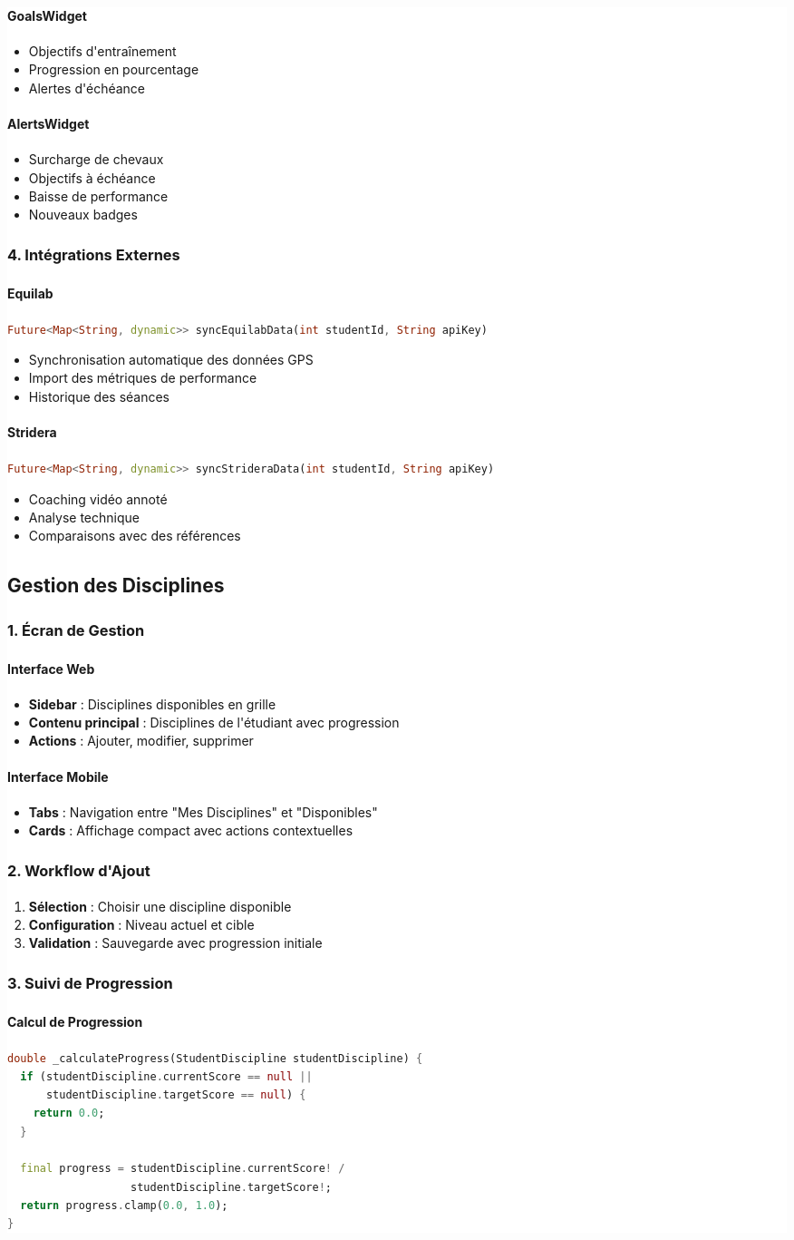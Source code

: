 #### **GoalsWidget**
- Objectifs d'entraînement
- Progression en pourcentage
- Alertes d'échéance

#### **AlertsWidget**
- Surcharge de chevaux
- Objectifs à échéance
- Baisse de performance
- Nouveaux badges

### 4. Intégrations Externes

#### **Equilab**
```dart
Future<Map<String, dynamic>> syncEquilabData(int studentId, String apiKey)
```
- Synchronisation automatique des données GPS
- Import des métriques de performance
- Historique des séances

#### **Stridera**
```dart
Future<Map<String, dynamic>> syncStrideraData(int studentId, String apiKey)
```
- Coaching vidéo annoté
- Analyse technique
- Comparaisons avec des références

## Gestion des Disciplines

### 1. Écran de Gestion

#### **Interface Web**
- **Sidebar** : Disciplines disponibles en grille
- **Contenu principal** : Disciplines de l'étudiant avec progression
- **Actions** : Ajouter, modifier, supprimer

#### **Interface Mobile**
- **Tabs** : Navigation entre "Mes Disciplines" et "Disponibles"
- **Cards** : Affichage compact avec actions contextuelles

### 2. Workflow d'Ajout

1. **Sélection** : Choisir une discipline disponible
2. **Configuration** : Niveau actuel et cible
3. **Validation** : Sauvegarde avec progression initiale

### 3. Suivi de Progression

#### **Calcul de Progression**
```dart
double _calculateProgress(StudentDiscipline studentDiscipline) {
  if (studentDiscipline.currentScore == null || 
      studentDiscipline.targetScore == null) {
    return 0.0;
  }
  
  final progress = studentDiscipline.currentScore! / 
                   studentDiscipline.targetScore!;
  return progress.clamp(0.0, 1.0);
}
```
